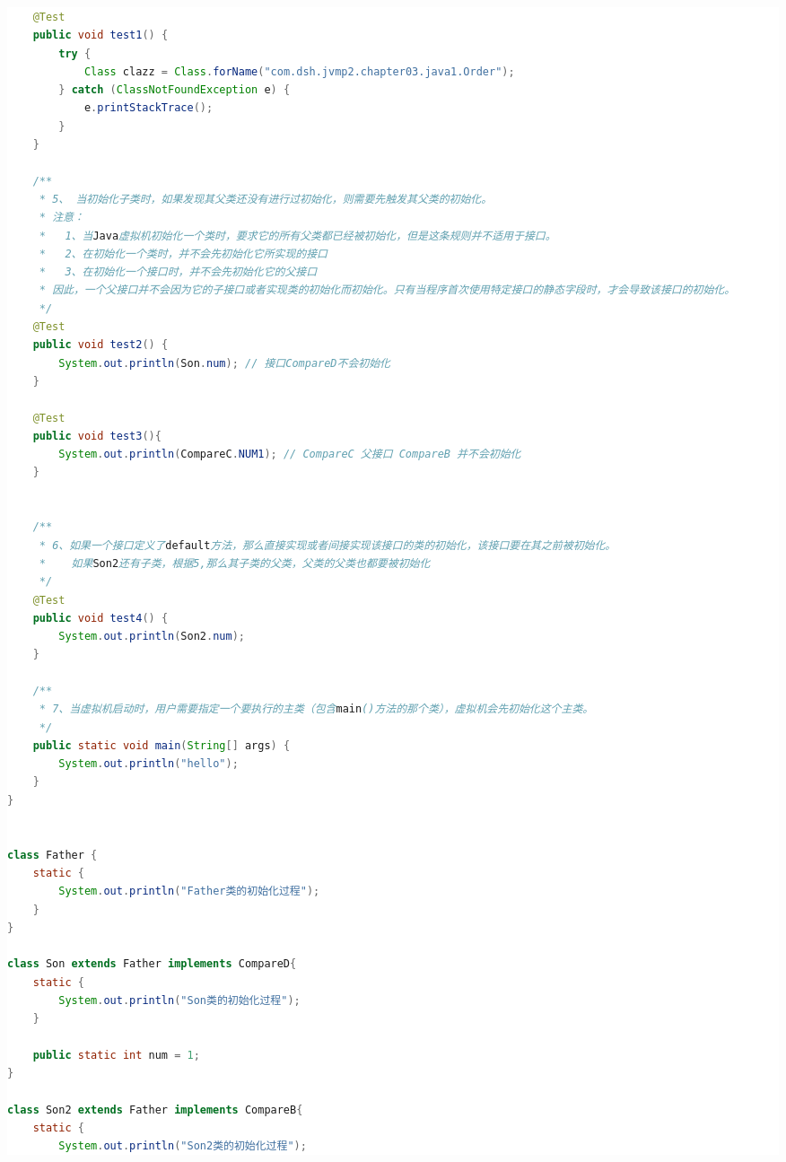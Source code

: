 ```java
    @Test
    public void test1() {
        try {
            Class clazz = Class.forName("com.dsh.jvmp2.chapter03.java1.Order");
        } catch (ClassNotFoundException e) {
            e.printStackTrace();
        }
    }

    /**
     * 5、 当初始化子类时，如果发现其父类还没有进行过初始化，则需要先触发其父类的初始化。
     * 注意：
     *   1、当Java虚拟机初始化一个类时，要求它的所有父类都已经被初始化，但是这条规则并不适用于接口。
     *   2、在初始化一个类时，并不会先初始化它所实现的接口
     *   3、在初始化一个接口时，并不会先初始化它的父接口
     * 因此，一个父接口并不会因为它的子接口或者实现类的初始化而初始化。只有当程序首次使用特定接口的静态字段时，才会导致该接口的初始化。
     */
    @Test
    public void test2() {
        System.out.println(Son.num); // 接口CompareD不会初始化
    }

    @Test
    public void test3(){
        System.out.println(CompareC.NUM1); // CompareC 父接口 CompareB 并不会初始化
    }


    /**
     * 6、如果一个接口定义了default方法，那么直接实现或者间接实现该接口的类的初始化，该接口要在其之前被初始化。
     *    如果Son2还有子类，根据5,那么其子类的父类，父类的父类也都要被初始化
     */
    @Test
    public void test4() {
        System.out.println(Son2.num);
    }

    /**
     * 7、当虚拟机启动时，用户需要指定一个要执行的主类（包含main()方法的那个类），虚拟机会先初始化这个主类。
     */
    public static void main(String[] args) {
        System.out.println("hello");
    }
}


class Father {
    static {
        System.out.println("Father类的初始化过程");
    }
}

class Son extends Father implements CompareD{
    static {
        System.out.println("Son类的初始化过程");
    }

    public static int num = 1;
}

class Son2 extends Father implements CompareB{
    static {
        System.out.println("Son2类的初始化过程");
```